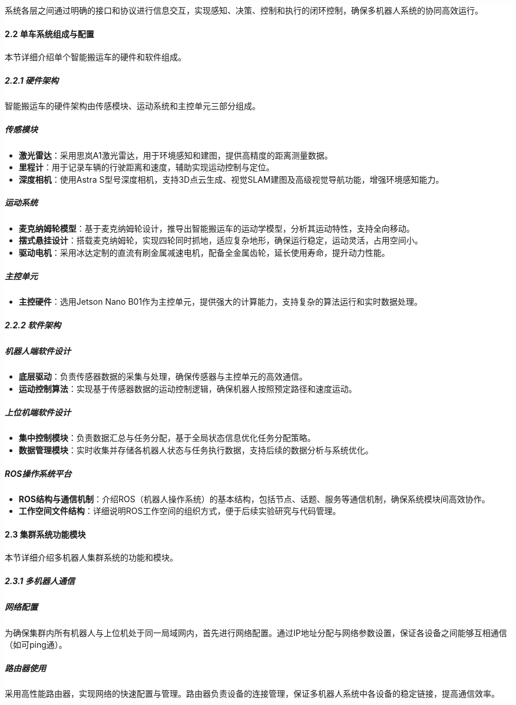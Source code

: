 系统各层之间通过明确的接口和协议进行信息交互，实现感知、决策、控制和执行的闭环控制，确保多机器人系统的协同高效运行。



#### **2.2 单车系统组成与配置**

本节详细介绍单个智能搬运车的硬件和软件组成。

##### **2.2.1 硬件架构**

智能搬运车的硬件架构由传感模块、运动系统和主控单元三部分组成。

##### 传感模块

- **激光雷达**：采用思岚A1激光雷达，用于环境感知和建图，提供高精度的距离测量数据。
- **里程计**：用于记录车辆的行驶距离和速度，辅助实现运动控制与定位。
- **深度相机**：使用Astra S型号深度相机，支持3D点云生成、视觉SLAM建图及高级视觉导航功能，增强环境感知能力。

##### 运动系统

- **麦克纳姆轮模型**：基于麦克纳姆轮设计，推导出智能搬运车的运动学模型，分析其运动特性，支持全向移动。
- **摆式悬挂设计**：搭载麦克纳姆轮，实现四轮同时抓地，适应复杂地形，确保运行稳定，运动灵活，占用空间小。
- **驱动电机**：采用冰达定制的直流有刷金属减速电机，配备全金属齿轮，延长使用寿命，提升动力性能。

##### 主控单元

- **主控硬件**：选用Jetson Nano B01作为主控单元，提供强大的计算能力，支持复杂的算法运行和实时数据处理。

##### **2.2.2 软件架构**

##### 机器人端软件设计

- **底层驱动**：负责传感器数据的采集与处理，确保传感器与主控单元的高效通信。
- **运动控制算法**：实现基于传感器数据的运动控制逻辑，确保机器人按照预定路径和速度运动。

##### 上位机端软件设计

- **集中控制模块**：负责数据汇总与任务分配，基于全局状态信息优化任务分配策略。
- **数据管理模块**：实时收集并存储各机器人状态与任务执行数据，支持后续的数据分析与系统优化。

##### ROS操作系统平台

- **ROS结构与通信机制**：介绍ROS（机器人操作系统）的基本结构，包括节点、话题、服务等通信机制，确保系统模块间高效协作。
- **工作空间文件结构**：详细说明ROS工作空间的组织方式，便于后续实验研究与代码管理。



#### **2.3 集群系统功能模块**

本节详细介绍多机器人集群系统的功能和模块。

##### **2.3.1 多机器人通信**

##### 网络配置

为确保集群内所有机器人与上位机处于同一局域网内，首先进行网络配置。通过IP地址分配与网络参数设置，保证各设备之间能够互相通信（如可ping通）。

##### 路由器使用

采用高性能路由器，实现网络的快速配置与管理。路由器负责设备的连接管理，保证多机器人系统中各设备的稳定链接，提高通信效率。
